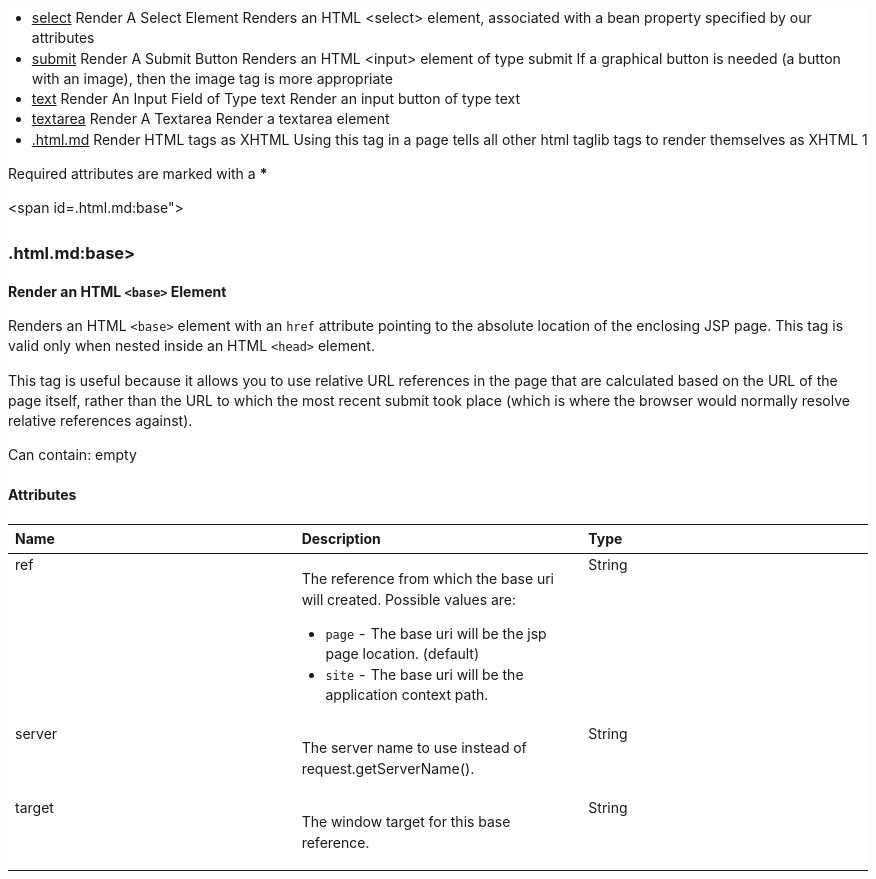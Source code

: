 -   [select](.html.md:select) Render A Select Element Renders an HTML &lt;select&gt; element, associated with a bean property specified by our attributes
-   [submit](.html.md:submit) Render A Submit Button Renders an HTML &lt;input&gt; element of type submit If a graphical button is needed (a button with an image), then the image tag is more appropriate
-   [text](.html.md:text) Render An Input Field of Type text Render an input button of type text
-   [textarea](.html.md:textarea) Render A Textarea Render a textarea element
-   [.html.md](#html:xhtml) Render HTML tags as XHTML Using this tag in a page tells all other html taglib tags to render themselves as XHTML 1

Required attributes are marked with a **\***

<span id=.html.md:base"></span>
### \.html.md:base\>

**Render an HTML `<base>` Element**

Renders an HTML `<base>` element with an `href` attribute pointing to the absolute location of the enclosing JSP page. This tag is valid only when nested inside an HTML `<head>` element.

This tag is useful because it allows you to use relative URL references in the page that are calculated based on the URL of the page itself, rather than the URL to which the most recent submit took place (which is where the browser would normally resolve relative references against).

Can contain: empty

#### Attributes

<table>
<colgroup>
<col width="33%" />
<col width="33%" />
<col width="33%" />
</colgroup>
<thead>
<tr class="header">
<th align="left">Name</th>
<th align="left">Description</th>
<th align="left">Type</th>
</tr>
</thead>
<tbody>
<tr class="odd">
<td align="left">ref</td>
<td align="left"><p>The reference from which the base uri will created. Possible values are:</p>
<ul>
<li><code>page</code> - The base uri will be the jsp page location. (default)</li>
<li><code>site</code> - The base uri will be the application context path.</li>
</ul></td>
<td align="left">String</td>
</tr>
<tr class="even">
<td align="left">server</td>
<td align="left"><p>The server name to use instead of request.getServerName().</p></td>
<td align="left">String</td>
</tr>
<tr class="odd">
<td align="left">target</td>
<td align="left"><p>The window target for this base reference.</p></td>
<td align="left">String</td>
</tr>
</tbody>
</table>
